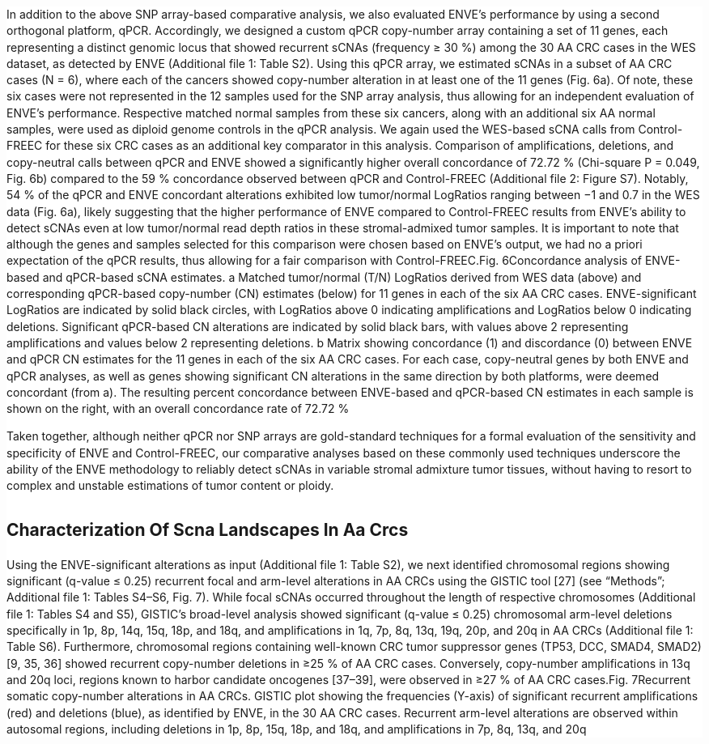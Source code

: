 In addition to the above SNP array-based comparative analysis, we also evaluated ENVE’s performance by using a second orthogonal platform, qPCR. Accordingly, we designed a custom qPCR copy-number array containing a set of 11 genes, each representing a distinct genomic locus that showed recurrent sCNAs (frequency ≥ 30 %) among the 30 AA CRC cases in the WES dataset, as detected by ENVE (Additional file 1: Table S2). Using this qPCR array, we estimated sCNAs in a subset of AA CRC cases (N = 6), where each of the cancers showed copy-number alteration in at least one of the 11 genes (Fig. 6a). Of note, these six cases were not represented in the 12 samples used for the SNP array analysis, thus allowing for an independent evaluation of ENVE’s performance. Respective matched normal samples from these six cancers, along with an additional six AA normal samples, were used as diploid genome controls in the qPCR analysis. We again used the WES-based sCNA calls from Control-FREEC for these six CRC cases as an additional key comparator in this analysis. Comparison of amplifications, deletions, and copy-neutral calls between qPCR and ENVE showed a significantly higher overall concordance of 72.72 % (Chi-square P = 0.049, Fig. 6b) compared to the 59 % concordance observed between qPCR and Control-FREEC (Additional file 2: Figure S7). Notably, 54 % of the qPCR and ENVE concordant alterations exhibited low tumor/normal LogRatios ranging between −1 and 0.7 in the WES data (Fig. 6a), likely suggesting that the higher performance of ENVE compared to Control-FREEC results from ENVE’s ability to detect sCNAs even at low tumor/normal read depth ratios in these stromal-admixed tumor samples. It is important to note that although the genes and samples selected for this comparison were chosen based on ENVE’s output, we had no a priori expectation of the qPCR results, thus allowing for a fair comparison with Control-FREEC.Fig. 6Concordance analysis of ENVE-based and qPCR-based sCNA estimates. a Matched tumor/normal (T/N) LogRatios derived from WES data (above) and corresponding qPCR-based copy-number (CN) estimates (below) for 11 genes in each of the six AA CRC cases. ENVE-significant LogRatios are indicated by solid black circles, with LogRatios above 0 indicating amplifications and LogRatios below 0 indicating deletions. Significant qPCR-based CN alterations are indicated by solid black bars, with values above 2 representing amplifications and values below 2 representing deletions. b Matrix showing concordance (1) and discordance (0) between ENVE and qPCR CN estimates for the 11 genes in each of the six AA CRC cases. For each case, copy-neutral genes by both ENVE and qPCR analyses, as well as genes showing significant CN alterations in the same direction by both platforms, were deemed concordant (from a). The resulting percent concordance between ENVE-based and qPCR-based CN estimates in each sample is shown on the right, with an overall concordance rate of 72.72 %

Taken together, although neither qPCR nor SNP arrays are gold-standard techniques for a formal evaluation of the sensitivity and specificity of ENVE and Control-FREEC, our comparative analyses based on these commonly used techniques underscore the ability of the ENVE methodology to reliably detect sCNAs in variable stromal admixture tumor tissues, without having to resort to complex and unstable estimations of tumor content or ploidy.

## Characterization Of Scna Landscapes In Aa Crcs

Using the ENVE-significant alterations as input (Additional file 1: Table S2), we next identified chromosomal regions showing significant (q-value ≤ 0.25) recurrent focal and arm-level alterations in AA CRCs using the GISTIC tool [27] (see “Methods”; Additional file 1: Tables S4–S6, Fig. 7). While focal sCNAs occurred throughout the length of respective chromosomes (Additional file 1: Tables S4 and S5), GISTIC’s broad-level analysis showed significant (q-value ≤ 0.25) chromosomal arm-level deletions specifically in 1p, 8p, 14q, 15q, 18p, and 18q, and amplifications in 1q, 7p, 8q, 13q, 19q, 20p, and 20q in AA CRCs (Additional file 1: Table S6). Furthermore, chromosomal regions containing well-known CRC tumor suppressor genes (TP53, DCC, SMAD4, SMAD2) [9, 35, 36] showed recurrent copy-number deletions in ≥25 % of AA CRC cases. Conversely, copy-number amplifications in 13q and 20q loci, regions known to harbor candidate oncogenes [37–39], were observed in ≥27 % of AA CRC cases.Fig. 7Recurrent somatic copy-number alterations in AA CRCs. GISTIC plot showing the frequencies (Y-axis) of significant recurrent amplifications (red) and deletions (blue), as identified by ENVE, in the 30 AA CRC cases. Recurrent arm-level alterations are observed within autosomal regions, including deletions in 1p, 8p, 15q, 18p, and 18q, and amplifications in 7p, 8q, 13q, and 20q

